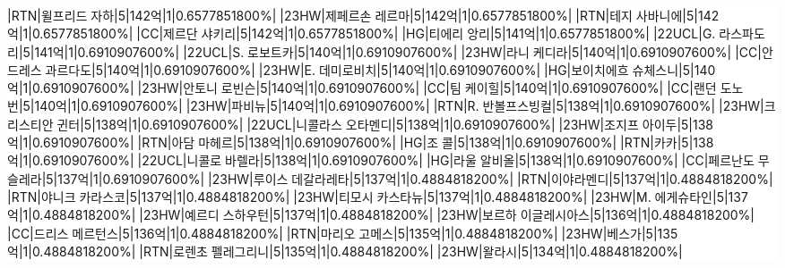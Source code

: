 |RTN|윌프리드 자하|5|142억|1|0.6577851800%|
|23HW|제페르손 레르마|5|142억|1|0.6577851800%|
|RTN|테지 사바니에|5|142억|1|0.6577851800%|
|CC|제르단 샤키리|5|142억|1|0.6577851800%|
|HG|티에리 앙리|5|141억|1|0.6577851800%|
|22UCL|G. 라스파도리|5|141억|1|0.6910907600%|
|22UCL|S. 로보트카|5|140억|1|0.6910907600%|
|23HW|라니 케디라|5|140억|1|0.6910907600%|
|CC|안드레스 과르다도|5|140억|1|0.6910907600%|
|23HW|E. 데미로비치|5|140억|1|0.6910907600%|
|HG|보이치에흐 슈체스니|5|140억|1|0.6910907600%|
|23HW|안토니 로빈슨|5|140억|1|0.6910907600%|
|CC|팀 케이힐|5|140억|1|0.6910907600%|
|CC|랜던 도노번|5|140억|1|0.6910907600%|
|23HW|파비뉴|5|140억|1|0.6910907600%|
|RTN|R. 반볼프스빙컬|5|138억|1|0.6910907600%|
|23HW|크리스티안 귄터|5|138억|1|0.6910907600%|
|22UCL|니콜라스 오타멘디|5|138억|1|0.6910907600%|
|23HW|조지프 아이두|5|138억|1|0.6910907600%|
|RTN|아담 마헤르|5|138억|1|0.6910907600%|
|HG|조 콜|5|138억|1|0.6910907600%|
|RTN|카카|5|138억|1|0.6910907600%|
|22UCL|니콜로 바렐라|5|138억|1|0.6910907600%|
|HG|라울 알비올|5|138억|1|0.6910907600%|
|CC|페르난도 무슬레라|5|137억|1|0.6910907600%|
|23HW|루이스 데갈라레타|5|137억|1|0.4884818200%|
|RTN|이야라멘디|5|137억|1|0.4884818200%|
|RTN|야니크 카라스코|5|137억|1|0.4884818200%|
|23HW|티모시 카스타뉴|5|137억|1|0.4884818200%|
|23HW|M. 에게슈타인|5|137억|1|0.4884818200%|
|23HW|예르디 스하우턴|5|137억|1|0.4884818200%|
|23HW|보르하 이글레시아스|5|136억|1|0.4884818200%|
|CC|드리스 메르턴스|5|136억|1|0.4884818200%|
|RTN|마리오 고메스|5|135억|1|0.4884818200%|
|23HW|베스가|5|135억|1|0.4884818200%|
|RTN|로렌초 펠레그리니|5|135억|1|0.4884818200%|
|23HW|왈라시|5|134억|1|0.4884818200%|